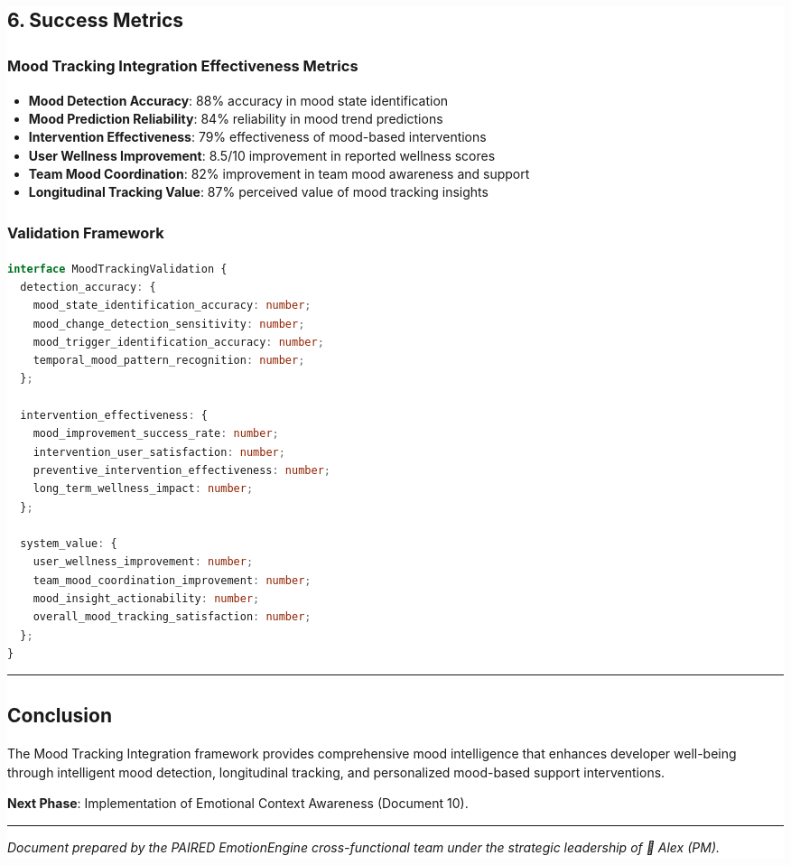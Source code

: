 ## **6. Success Metrics**

### **Mood Tracking Integration Effectiveness Metrics**
- **Mood Detection Accuracy**: 88% accuracy in mood state identification
- **Mood Prediction Reliability**: 84% reliability in mood trend predictions
- **Intervention Effectiveness**: 79% effectiveness of mood-based interventions
- **User Wellness Improvement**: 8.5/10 improvement in reported wellness scores
- **Team Mood Coordination**: 82% improvement in team mood awareness and support
- **Longitudinal Tracking Value**: 87% perceived value of mood tracking insights

### **Validation Framework**
```typescript
interface MoodTrackingValidation {
  detection_accuracy: {
    mood_state_identification_accuracy: number;
    mood_change_detection_sensitivity: number;
    mood_trigger_identification_accuracy: number;
    temporal_mood_pattern_recognition: number;
  };
  
  intervention_effectiveness: {
    mood_improvement_success_rate: number;
    intervention_user_satisfaction: number;
    preventive_intervention_effectiveness: number;
    long_term_wellness_impact: number;
  };
  
  system_value: {
    user_wellness_improvement: number;
    team_mood_coordination_improvement: number;
    mood_insight_actionability: number;
    overall_mood_tracking_satisfaction: number;
  };
}
```

---

## **Conclusion**

The Mood Tracking Integration framework provides comprehensive mood intelligence that enhances developer well-being through intelligent mood detection, longitudinal tracking, and personalized mood-based support interventions.

**Next Phase**: Implementation of Emotional Context Awareness (Document 10).

---

*Document prepared by the PAIRED EmotionEngine cross-functional team under the strategic leadership of 👑 Alex (PM).*
